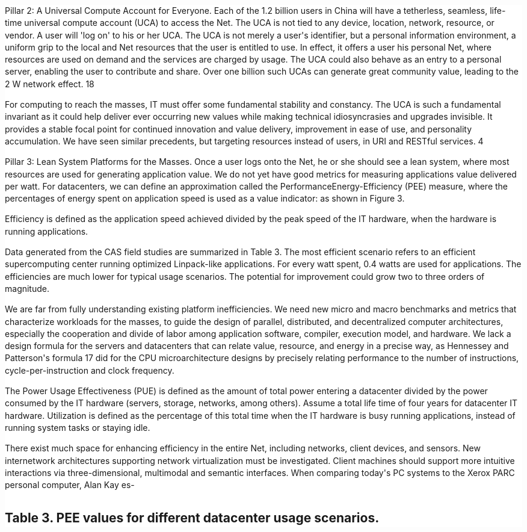 Pillar  2:  A  Universal  Compute  Account for Everyone. Each of the 1.2 billion users in China will have a tetherless, seamless,  life-time  universal  compute account  (UCA)  to  access  the  Net.  The UCA is not tied to any device, location, network, resource, or vendor. A user will 'log on' to his or her UCA. The UCA is not merely a user's identifier, but a personal information environment, a uniform grip to the local and Net resources that the user is entitled to use. In effect, it offers a user his personal Net, where resources are used on demand and the services are charged by usage. The UCA could also behave as an entry to a personal server, enabling the user to contribute and share. Over one billion such UCAs  can  generate  great  community value, leading to the 2 W network effect. 18

For computing to reach the masses, IT  must  offer  some  fundamental  stability and constancy. The UCA is such a fundamental invariant as it could help deliver ever occurring new values while making  technical  idiosyncrasies  and upgrades invisible. It provides a stable focal  point  for  continued  innovation and  value  delivery,  improvement  in ease of use, and personality accumulation. We have seen similar precedents, but  targeting  resources  instead  of  users, in URI and RESTful services. 4

Pillar  3:  Lean  System Platforms for the Masses. Once a user logs onto the Net,  he  or  she  should  see  a  lean  system,  where  most  resources  are  used for  generating  application  value.  We do not yet have good metrics for measuring applications value delivered per watt. For datacenters, we can define an approximation called the PerformanceEnergy-Efficiency (PEE) measure, where the percentages of energy spent on application speed is used as a value indicator: as shown in Figure 3.

Efficiency is  defined as the application speed  achieved  divided  by  the  peak speed  of  the  IT  hardware,  when  the hardware is running applications.

Data  generated  from  the  CAS  field studies are summarized in Table 3. The most efficient scenario refers to an efficient  supercomputing center running optimized  Linpack-like  applications. For every watt spent, 0.4 watts are used for  applications.  The  efficiencies  are much lower for typical usage scenarios. The  potential  for  improvement  could grow two to three orders of magnitude.

We  are  far  from  fully  understanding  existing  platform  inefficiencies. We need new micro and macro benchmarks  and  metrics  that  characterize workloads for the masses, to guide the design of parallel, distributed, and decentralized computer  architectures, especially the cooperation and divide of  labor  among application software, compiler, execution model, and hardware.  We  lack  a  design  formula  for the  servers  and  datacenters  that  can relate  value,  resource,  and  energy  in a  precise  way,  as  Hennessey and Patterson's formula 17  did for the CPU microarchitecture  designs  by  precisely relating  performance  to  the  number of  instructions,  cycle-per-instruction and clock frequency.

The Power Usage Effectiveness (PUE) is defined as the amount of total power entering  a  datacenter  divided  by  the power  consumed  by  the  IT  hardware (servers, storage, networks, among others). Assume a total life time of four years for datacenter IT hardware. Utilization is  defined  as  the  percentage  of this total time when the IT hardware is busy  running  applications,  instead  of running  system  tasks  or  staying  idle.

There exist much space for enhancing efficiency in the entire Net, including  networks,  client  devices,  and  sensors.  New  internetwork  architectures supporting network virtualization must be investigated. Client machines should support more intuitive interactions via three-dimensional, multimodal and semantic interfaces. When comparing today's PC systems to the Xerox PARC personal computer, Alan Kay es-

## Table 3. PEE values for different datacenter usage scenarios.
